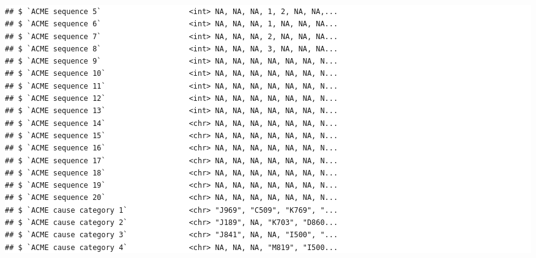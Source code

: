     ## $ `ACME sequence 5`                    <int> NA, NA, NA, 1, 2, NA, NA,...
    ## $ `ACME sequence 6`                    <int> NA, NA, NA, 1, NA, NA, NA...
    ## $ `ACME sequence 7`                    <int> NA, NA, NA, 2, NA, NA, NA...
    ## $ `ACME sequence 8`                    <int> NA, NA, NA, 3, NA, NA, NA...
    ## $ `ACME sequence 9`                    <int> NA, NA, NA, NA, NA, NA, N...
    ## $ `ACME sequence 10`                   <int> NA, NA, NA, NA, NA, NA, N...
    ## $ `ACME sequence 11`                   <int> NA, NA, NA, NA, NA, NA, N...
    ## $ `ACME sequence 12`                   <int> NA, NA, NA, NA, NA, NA, N...
    ## $ `ACME sequence 13`                   <int> NA, NA, NA, NA, NA, NA, N...
    ## $ `ACME sequence 14`                   <chr> NA, NA, NA, NA, NA, NA, N...
    ## $ `ACME sequence 15`                   <chr> NA, NA, NA, NA, NA, NA, N...
    ## $ `ACME sequence 16`                   <chr> NA, NA, NA, NA, NA, NA, N...
    ## $ `ACME sequence 17`                   <chr> NA, NA, NA, NA, NA, NA, N...
    ## $ `ACME sequence 18`                   <chr> NA, NA, NA, NA, NA, NA, N...
    ## $ `ACME sequence 19`                   <chr> NA, NA, NA, NA, NA, NA, N...
    ## $ `ACME sequence 20`                   <chr> NA, NA, NA, NA, NA, NA, N...
    ## $ `ACME cause category 1`              <chr> "J969", "C509", "K769", "...
    ## $ `ACME cause category 2`              <chr> "J189", NA, "K703", "D860...
    ## $ `ACME cause category 3`              <chr> "J841", NA, NA, "I500", "...
    ## $ `ACME cause category 4`              <chr> NA, NA, NA, "M819", "I500...